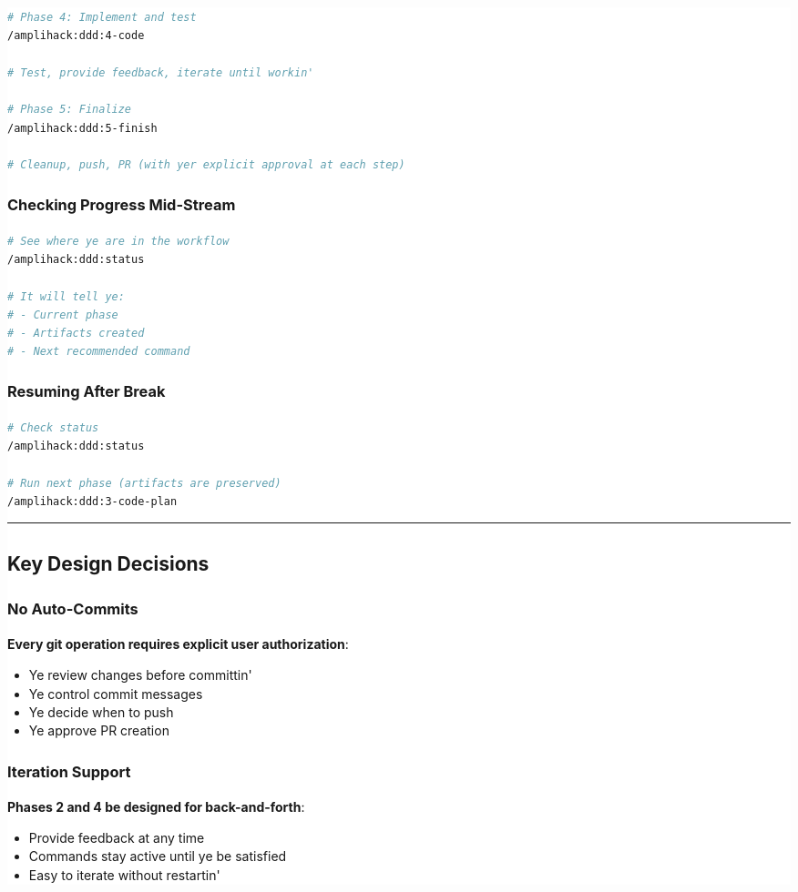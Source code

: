```bash
# Phase 4: Implement and test
/amplihack:ddd:4-code

# Test, provide feedback, iterate until workin'

# Phase 5: Finalize
/amplihack:ddd:5-finish

# Cleanup, push, PR (with yer explicit approval at each step)
```

### Checking Progress Mid-Stream

```bash
# See where ye are in the workflow
/amplihack:ddd:status

# It will tell ye:
# - Current phase
# - Artifacts created
# - Next recommended command
```

### Resuming After Break

```bash
# Check status
/amplihack:ddd:status

# Run next phase (artifacts are preserved)
/amplihack:ddd:3-code-plan
```

---

## Key Design Decisions

### No Auto-Commits

**Every git operation requires explicit user authorization**:
- Ye review changes before committin'
- Ye control commit messages
- Ye decide when to push
- Ye approve PR creation

### Iteration Support

**Phases 2 and 4 be designed for back-and-forth**:
- Provide feedback at any time
- Commands stay active until ye be satisfied
- Easy to iterate without restartin'
